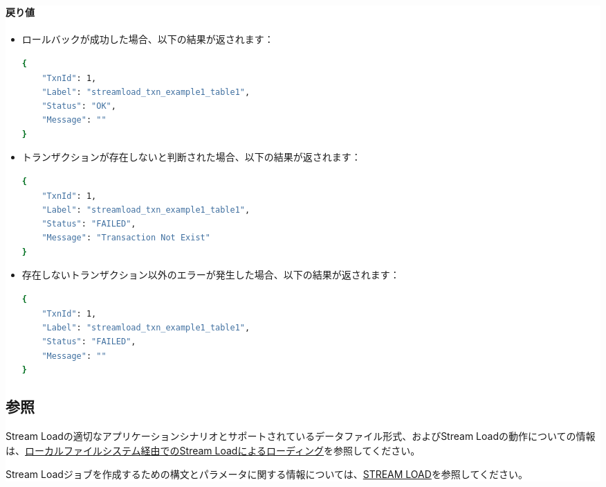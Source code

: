 #### 戻り値

- ロールバックが成功した場合、以下の結果が返されます：

  ```Bash
  {
      "TxnId": 1,
      "Label": "streamload_txn_example1_table1",
      "Status": "OK",
      "Message": ""
  }
  ```

- トランザクションが存在しないと判断された場合、以下の結果が返されます：

  ```Bash
  {
      "TxnId": 1,
      "Label": "streamload_txn_example1_table1",
      "Status": "FAILED",
      "Message": "Transaction Not Exist"
  }
  ```

- 存在しないトランザクション以外のエラーが発生した場合、以下の結果が返されます：

  ```Bash
  {
      "TxnId": 1,
      "Label": "streamload_txn_example1_table1",
      "Status": "FAILED",
      "Message": ""
  }
  ```

## 参照


Stream Loadの適切なアプリケーションシナリオとサポートされているデータファイル形式、およびStream Loadの動作についての情報は、[ローカルファイルシステム経由でのStream Loadによるローディング](../loading/StreamLoad.md#loading-from-a-local-file-system-via-stream-load)を参照してください。

Stream Loadジョブを作成するための構文とパラメータに関する情報については、[STREAM LOAD](../sql-reference/sql-statements/data-manipulation/STREAM_LOAD.md)を参照してください。
